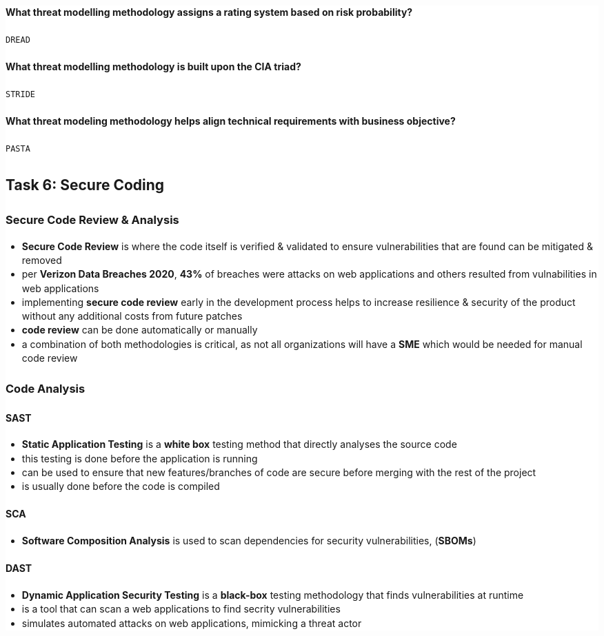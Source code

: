 

#### What threat modelling methodology assigns a rating system based on risk probability?
```
DREAD
```

#### What threat modelling methodology is built upon the CIA triad?
```
STRIDE
```

#### What threat modeling methodology helps align technical requirements with business objective?
```
PASTA
```



## Task 6: Secure Coding
### Secure Code Review & Analysis
* **Secure Code Review** is where the code itself is verified & validated to ensure vulnerabilities that are found can be mitigated & removed
* per **Verizon Data Breaches 2020**, **43%** of breaches were attacks on web applications and others resulted from vulnabilities in web applications
* implementing **secure code review** early in the development process helps to increase resilience & security of the product without any additional costs from future patches
* **code review** can be done automatically or manually
* a combination of both methodologies is critical, as not all organizations will have a **SME** which would be needed for manual code review

### Code Analysis
#### SAST
* **Static Application Testing** is a **white box** testing method that directly analyses the source code
* this testing is done before the application is running
* can be used to ensure that new features/branches of code are secure before merging with the rest of the project
* is usually done before the code is compiled

#### SCA
* **Software Composition Analysis** is used to scan dependencies for security vulnerabilities, (**SBOMs**)

#### DAST
* **Dynamic Application Security Testing** is a **black-box** testing methodology that finds vulnerabilities at runtime
* is a tool that can scan a web applications to find secrity vulnerabilities
* simulates automated attacks on web applications, mimicking a threat actor
